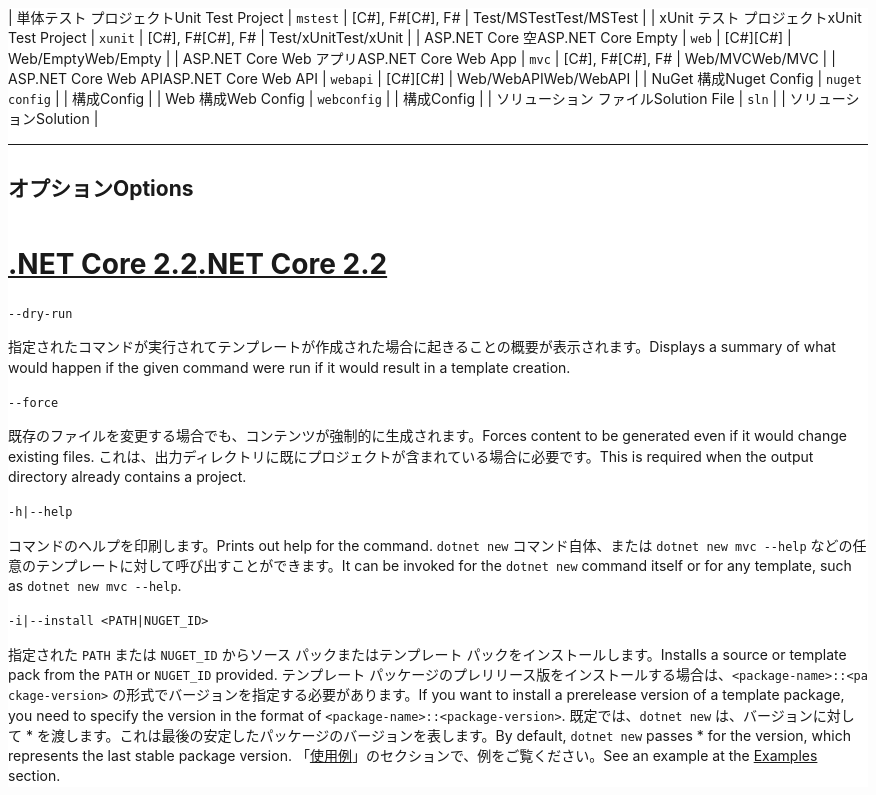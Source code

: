 | <span data-ttu-id="5c25b-321">単体テスト プロジェクト</span><span class="sxs-lookup"><span data-stu-id="5c25b-321">Unit Test Project</span></span>    | `mstest`      | <span data-ttu-id="5c25b-322">[C#], F#</span><span class="sxs-lookup"><span data-stu-id="5c25b-322">[C#], F#</span></span> | <span data-ttu-id="5c25b-323">Test/MSTest</span><span class="sxs-lookup"><span data-stu-id="5c25b-323">Test/MSTest</span></span>    |
| <span data-ttu-id="5c25b-324">xUnit テスト プロジェクト</span><span class="sxs-lookup"><span data-stu-id="5c25b-324">xUnit Test Project</span></span>   | `xunit`       | <span data-ttu-id="5c25b-325">[C#], F#</span><span class="sxs-lookup"><span data-stu-id="5c25b-325">[C#], F#</span></span> | <span data-ttu-id="5c25b-326">Test/xUnit</span><span class="sxs-lookup"><span data-stu-id="5c25b-326">Test/xUnit</span></span>     |
| <span data-ttu-id="5c25b-327">ASP.NET Core 空</span><span class="sxs-lookup"><span data-stu-id="5c25b-327">ASP.NET Core Empty</span></span>   | `web`         | <span data-ttu-id="5c25b-328">[C#]</span><span class="sxs-lookup"><span data-stu-id="5c25b-328">[C#]</span></span>     | <span data-ttu-id="5c25b-329">Web/Empty</span><span class="sxs-lookup"><span data-stu-id="5c25b-329">Web/Empty</span></span>      |
| <span data-ttu-id="5c25b-330">ASP.NET Core Web アプリ</span><span class="sxs-lookup"><span data-stu-id="5c25b-330">ASP.NET Core Web App</span></span> | `mvc`         | <span data-ttu-id="5c25b-331">[C#], F#</span><span class="sxs-lookup"><span data-stu-id="5c25b-331">[C#], F#</span></span> | <span data-ttu-id="5c25b-332">Web/MVC</span><span class="sxs-lookup"><span data-stu-id="5c25b-332">Web/MVC</span></span>        |
| <span data-ttu-id="5c25b-333">ASP.NET Core Web API</span><span class="sxs-lookup"><span data-stu-id="5c25b-333">ASP.NET Core Web API</span></span> | `webapi`      | <span data-ttu-id="5c25b-334">[C#]</span><span class="sxs-lookup"><span data-stu-id="5c25b-334">[C#]</span></span>     | <span data-ttu-id="5c25b-335">Web/WebAPI</span><span class="sxs-lookup"><span data-stu-id="5c25b-335">Web/WebAPI</span></span>     |
| <span data-ttu-id="5c25b-336">NuGet 構成</span><span class="sxs-lookup"><span data-stu-id="5c25b-336">Nuget Config</span></span>         | `nugetconfig` |          | <span data-ttu-id="5c25b-337">構成</span><span class="sxs-lookup"><span data-stu-id="5c25b-337">Config</span></span>         |
| <span data-ttu-id="5c25b-338">Web 構成</span><span class="sxs-lookup"><span data-stu-id="5c25b-338">Web Config</span></span>           | `webconfig`   |          | <span data-ttu-id="5c25b-339">構成</span><span class="sxs-lookup"><span data-stu-id="5c25b-339">Config</span></span>         |
| <span data-ttu-id="5c25b-340">ソリューション ファイル</span><span class="sxs-lookup"><span data-stu-id="5c25b-340">Solution File</span></span>        | `sln`         |          | <span data-ttu-id="5c25b-341">ソリューション</span><span class="sxs-lookup"><span data-stu-id="5c25b-341">Solution</span></span>       |

---

## <a name="options"></a><span data-ttu-id="5c25b-342">オプション</span><span class="sxs-lookup"><span data-stu-id="5c25b-342">Options</span></span>

# <a name="net-core-22tabnetcore22"></a>[<span data-ttu-id="5c25b-343">.NET Core 2.2</span><span class="sxs-lookup"><span data-stu-id="5c25b-343">.NET Core 2.2</span></span>](#tab/netcore22)

`--dry-run`

<span data-ttu-id="5c25b-344">指定されたコマンドが実行されてテンプレートが作成された場合に起きることの概要が表示されます。</span><span class="sxs-lookup"><span data-stu-id="5c25b-344">Displays a summary of what would happen if the given command were run if it would result in a template creation.</span></span>

`--force`

<span data-ttu-id="5c25b-345">既存のファイルを変更する場合でも、コンテンツが強制的に生成されます。</span><span class="sxs-lookup"><span data-stu-id="5c25b-345">Forces content to be generated even if it would change existing files.</span></span> <span data-ttu-id="5c25b-346">これは、出力ディレクトリに既にプロジェクトが含まれている場合に必要です。</span><span class="sxs-lookup"><span data-stu-id="5c25b-346">This is required when the output directory already contains a project.</span></span>

`-h|--help`

<span data-ttu-id="5c25b-347">コマンドのヘルプを印刷します。</span><span class="sxs-lookup"><span data-stu-id="5c25b-347">Prints out help for the command.</span></span> <span data-ttu-id="5c25b-348">`dotnet new` コマンド自体、または `dotnet new mvc --help` などの任意のテンプレートに対して呼び出すことができます。</span><span class="sxs-lookup"><span data-stu-id="5c25b-348">It can be invoked for the `dotnet new` command itself or for any template, such as `dotnet new mvc --help`.</span></span>

`-i|--install <PATH|NUGET_ID>`

<span data-ttu-id="5c25b-349">指定された `PATH` または `NUGET_ID` からソース パックまたはテンプレート パックをインストールします。</span><span class="sxs-lookup"><span data-stu-id="5c25b-349">Installs a source or template pack from the `PATH` or `NUGET_ID` provided.</span></span> <span data-ttu-id="5c25b-350">テンプレート パッケージのプレリリース版をインストールする場合は、`<package-name>::<package-version>` の形式でバージョンを指定する必要があります。</span><span class="sxs-lookup"><span data-stu-id="5c25b-350">If you want to install a prerelease version of a template package, you need to specify the version in the format of `<package-name>::<package-version>`.</span></span> <span data-ttu-id="5c25b-351">既定では、`dotnet new` は、バージョンに対して \* を渡します。これは最後の安定したパッケージのバージョンを表します。</span><span class="sxs-lookup"><span data-stu-id="5c25b-351">By default, `dotnet new` passes \* for the version, which represents the last stable package version.</span></span> <span data-ttu-id="5c25b-352">「[使用例](#examples)」のセクションで、例をご覧ください。</span><span class="sxs-lookup"><span data-stu-id="5c25b-352">See an example at the [Examples](#examples) section.</span></span>
